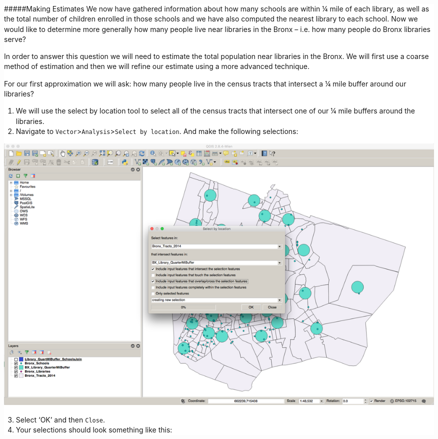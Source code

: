 #####Making Estimates 
We now have gathered information about how many schools are within ¼ mile of each library, as well as the total number of children enrolled in those schools and we have also computed the nearest library to each school. Now we would like to determine more generally how many people live near libraries in the Bronx – i.e. how many people do Bronx libraries serve? 

In order to answer this question we will need to estimate the total population near libraries in the Bronx. We will first use a coarse method of estimation and then we will refine our estimate using a more advanced technique. 

For our first approximation we will ask: how many people live in the census tracts that intersect a ¼ mile buffer around our libraries?
1.	We will use the select by location tool to select all of the census tracts that intersect one of our ¼ mile buffers around the libraries.
2.	Navigate to `Vector`>`Analysis`>`Select by location`. And make the following selections: 

![location](https://github.com/CenterForSpatialResearch/MappingForTheUrbanHumanities/blob/master/Tutorials/Images/AnalyzingData01/10_SelectLocation.png)

3.	Select ‘OK’ and then `Close`. 
4.	Your selections should look something like this: 